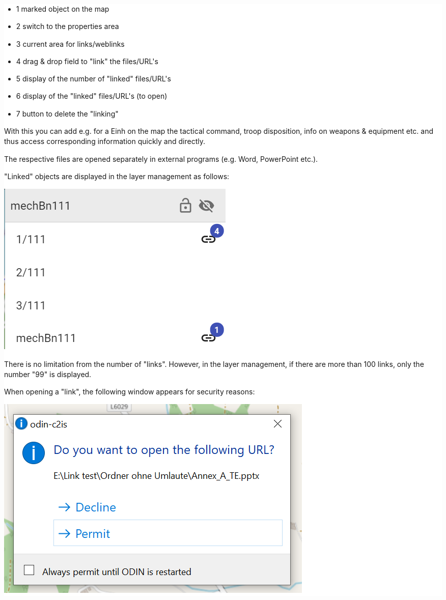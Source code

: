- <span class="blue">1</span> marked object on the map
- <span class="blue">2</span> switch to the properties area

- <span class="blue">3</span> current area for links/weblinks

- <span class="blue">4</span> drag & drop field to "link" the files/URL's

- <span class="red">5</span> display of the number of "linked" files/URL's

- <span class="red">6</span> display of the "linked" files/URL's (to open)

- <span class="red">7</span> button to delete the "linking"



With this you can add e.g. for a Einh on the map the tactical command, troop disposition, info on weapons & equipment etc. and thus access corresponding information quickly and directly.

The respective files are opened separately in external programs (e.g. Word, PowerPoint etc.).



"Linked" objects are displayed in the layer management as follows:

![](images/Links_Layermanagement.png)



There is no limitation from the number of "links". However, in the layer management, if there are more than 100 links, only the number "99" is displayed.



When opening a "link", the following window appears for security reasons:

![](images/Links_Abfragefenster.png)
